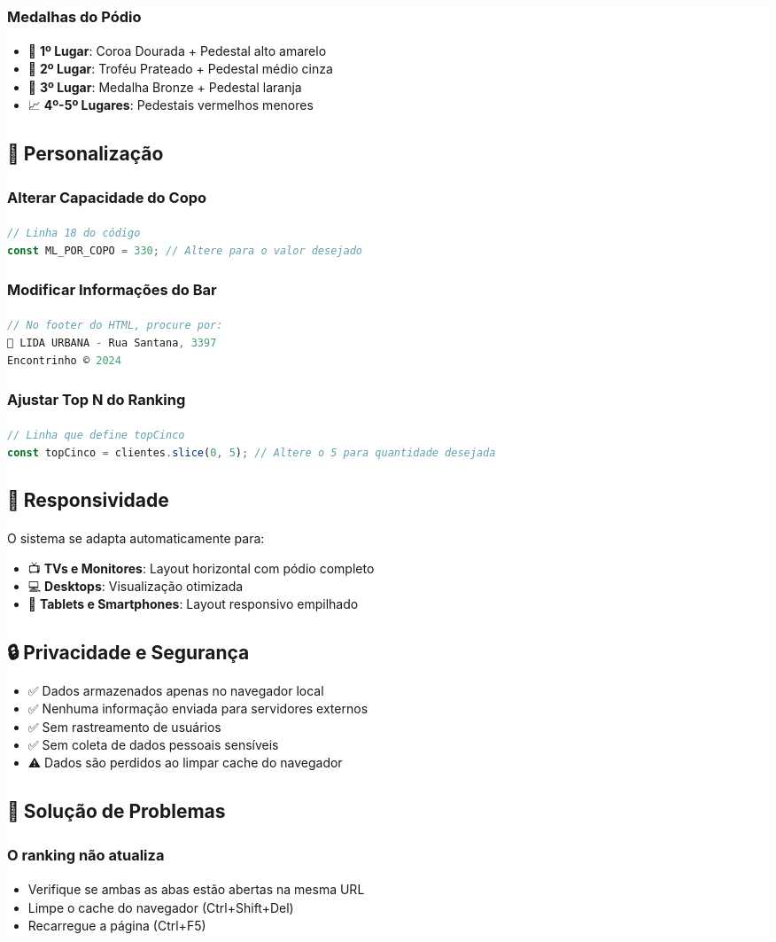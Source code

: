 ### Medalhas do Pódio
- 🥇 **1º Lugar**: Coroa Dourada + Pedestal alto amarelo
- 🥈 **2º Lugar**: Troféu Prateado + Pedestal médio cinza
- 🥉 **3º Lugar**: Medalha Bronze + Pedestal laranja
- 📈 **4º-5º Lugares**: Pedestais vermelhos menores

## 🔧 Personalização

### Alterar Capacidade do Copo
```javascript
// Linha 18 do código
const ML_POR_COPO = 330; // Altere para o valor desejado
```

### Modificar Informações do Bar
```javascript
// No footer do HTML, procure por:
📍 LIDA URBANA - Rua Santana, 3397
Encontrinho © 2024
```

### Ajustar Top N do Ranking
```javascript
// Linha que define topCinco
const topCinco = clientes.slice(0, 5); // Altere o 5 para quantidade desejada
```

## 📱 Responsividade

O sistema se adapta automaticamente para:
- 📺 **TVs e Monitores**: Layout horizontal com pódio completo
- 💻 **Desktops**: Visualização otimizada
- 📱 **Tablets e Smartphones**: Layout responsivo empilhado

## 🔒 Privacidade e Segurança

- ✅ Dados armazenados apenas no navegador local
- ✅ Nenhuma informação enviada para servidores externos
- ✅ Sem rastreamento de usuários
- ✅ Sem coleta de dados pessoais sensíveis
- ⚠️ Dados são perdidos ao limpar cache do navegador

## 🐛 Solução de Problemas

### O ranking não atualiza
- Verifique se ambas as abas estão abertas na mesma URL
- Limpe o cache do navegador (Ctrl+Shift+Del)
- Recarregue a página (Ctrl+F5)
